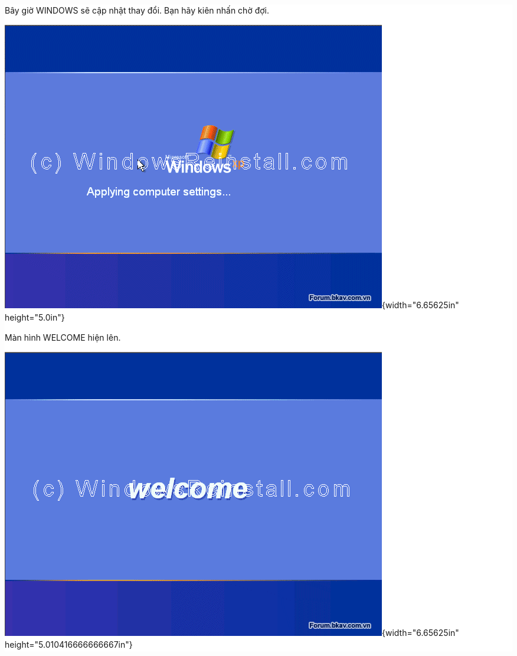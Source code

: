 Bây giờ WINDOWS sẽ cập nhật thay đổi. Bạn hãy kiên nhấn chờ đợi.

![](3.2-cai-dat-he-dieu-hanh-windows-xp-media/media/image35.png){width="6.65625in"
height="5.0in"}

Màn hình WELCOME hiện lên.

![](3.2-cai-dat-he-dieu-hanh-windows-xp-media/media/image36.png){width="6.65625in"
height="5.010416666666667in"}
